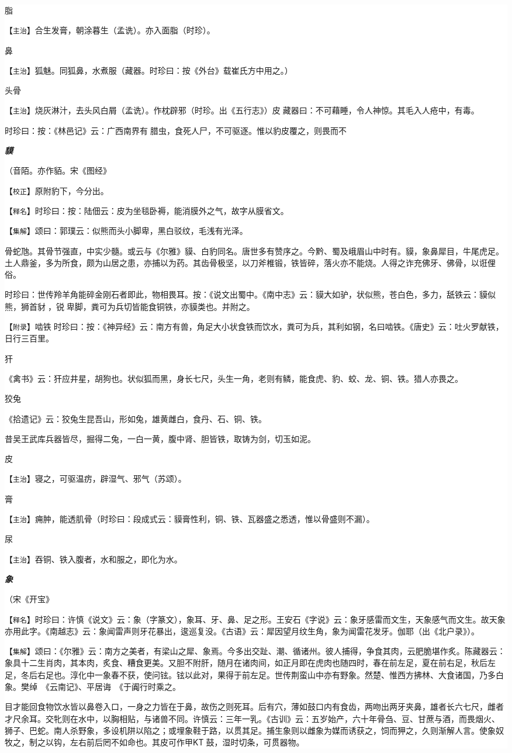 脂  

【`主治`】合生发膏，朝涂暮生（孟诜）。亦入面脂（时珍）。  

鼻  

【`主治`】狐魅。同狐鼻，水煮服（藏器。时珍曰：按《外台》载崔氏方中用之。）  

头骨  

【`主治`】烧灰淋汁，去头风白屑（孟诜）。作枕辟邪（时珍。出《五行志》）皮 藏器曰：不可藉睡，令人神惊。其毛入人疮中，有毒。  

时珍曰：按：《林邑记》云：广西南界有 腊虫，食死人尸，不可驱逐。惟以豹皮覆之，则畏而不  

***貘***  

（音陌。亦作貊。宋《图经》  

【`校正`】原附豹下，今分出。  

【`释名`】时珍曰：按：陆佃云：皮为坐毯卧褥，能消膜外之气，故字从膜省文。  

【`集解`】颂曰：郭璞云：似熊而头小脚卑，黑白驳纹，毛浅有光泽。  

骨蛇虺。其骨节强直，中实少髓。或云与《尔雅》貘、白豹同名。唐世多有赞序之。今黔、蜀及峨眉山中时有。貘，象鼻犀目，牛尾虎足。土人鼎釜，多为所食，颇为山居之患，亦捕以为药。其齿骨极坚，以刀斧椎锻，铁皆碎，落火亦不能烧。人得之诈充佛牙、佛骨，以诳俚俗。  

时珍曰：世传羚羊角能碎金刚石者即此，物相畏耳。按：《说文出蜀中。《南中志》云：貘大如驴，状似熊，苍白色，多力，舐铁云：貘似熊，狮首豺 ，锐 卑脚，粪可为兵切皆能食铜铁，亦貘类也。并附之。  

【`附录`】啮铁 时珍曰：按：《神异经》云：南方有兽，角足大小状食铁而饮水，粪可为兵，其利如钢，名曰啮铁。《唐史》云：吐火罗献铁，日行三百里。  

犴  

《禽书》云：犴应井星，胡狗也。状似狐而黑，身长七尺，头生一角，老则有鳞，能食虎、豹、蛟、龙、铜、铁。猎人亦畏之。  

狡兔  

《拾遗记》云：狡兔生昆吾山，形如兔，雄黄雌白，食丹、石、铜、铁。  

昔吴王武库兵器皆尽，掘得二兔，一白一黄，腹中肾、胆皆铁，取铸为剑，切玉如泥。  

皮  

【`主治`】寝之，可驱温疠，辟湿气、邪气（苏颂）。  

膏  

【`主治`】痈肿，能透肌骨（时珍曰：段成式云：貘膏性利，铜、铁、瓦器盛之悉透，惟以骨盛则不漏）。  

尿  

【`主治`】吞铜、铁入腹者，水和服之，即化为水。  

***象***  

（宋《开宝》  

【`释名`】时珍曰：许慎《说文》云：象（字篆文），象耳、牙、鼻、足之形。王安石《字说》云：象牙感雷而文生，天象感气而文生。故天象亦用此字。《南越志》云：象闻雷声则牙花暴出，逡巡复没。《古语》云：犀因望月纹生角，象为闻雷花发牙。伽耶（出《北户录》）。  

【`集解`】颂曰：《尔雅》云：南方之美者，有梁山之犀、象焉。今多出交趾、潮、循诸州。彼人捕得，争食其肉，云肥脆堪作炙。陈藏器云：象具十二生肖肉，其本肉，炙食、糟食更美。又胆不附肝，随月在诸肉间，如正月即在虎肉也随四时，春在前左足，夏在前右足，秋后左足，冬后右足也。淳化中一象春不获，使问铉。铉以此对，果得于前左足。世传荆蛮山中亦有野象。然楚、惟西方拂林、大食诸国，乃多白象。樊绰　《云南记》、平居诲　《于阗行时乘之。  

目才能回食物饮水皆以鼻卷入口，一身之力皆在于鼻，故伤之则死耳。后有穴，薄如鼓口内有食齿，两吻出两牙夹鼻，雄者长六七尺，雌者才尺余耳。交牝则在水中，以胸相贴，与诸兽不同。许慎云：三年一乳。《古训》云：五岁始产，六十年骨刍、豆、甘蔗与酒，而畏烟火、狮子、巴蛇。南人杀野象，多设机阱以陷之；或埋象鞋于路，以贯其足。捕生象则以雌象为媒而诱获之，饲而狎之，久则渐解人言。使象奴牧之，制之以钩，左右前后罔不如命也。其皮可作甲KT 鼓，湿时切条，可贯器物。  

